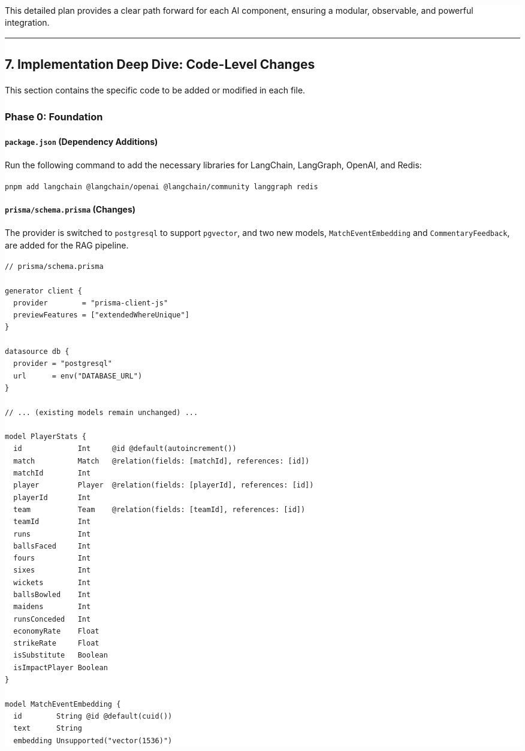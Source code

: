 This detailed plan provides a clear path forward for each AI component, ensuring a modular, observable, and powerful integration.

---

## 7. Implementation Deep Dive: Code-Level Changes

This section contains the specific code to be added or modified in each file.

### Phase 0: Foundation

#### `package.json` (Dependency Additions)

Run the following command to add the necessary libraries for LangChain, LangGraph, OpenAI, and Redis:

```bash
pnpm add langchain @langchain/openai @langchain/community langgraph redis
```

#### `prisma/schema.prisma` (Changes)

The provider is switched to `postgresql` to support `pgvector`, and two new models, `MatchEventEmbedding` and `CommentaryFeedback`, are added for the RAG pipeline.

```prisma
// prisma/schema.prisma

generator client {
  provider        = "prisma-client-js"
  previewFeatures = ["extendedWhereUnique"]
}

datasource db {
  provider = "postgresql"
  url      = env("DATABASE_URL")
}

// ... (existing models remain unchanged) ...

model PlayerStats {
  id             Int     @id @default(autoincrement())
  match          Match   @relation(fields: [matchId], references: [id])
  matchId        Int
  player         Player  @relation(fields: [playerId], references: [id])
  playerId       Int
  team           Team    @relation(fields: [teamId], references: [id])
  teamId         Int
  runs           Int
  ballsFaced     Int
  fours          Int
  sixes          Int
  wickets        Int
  ballsBowled    Int
  maidens        Int
  runsConceded   Int
  economyRate    Float
  strikeRate     Float
  isSubstitute   Boolean
  isImpactPlayer Boolean
}

model MatchEventEmbedding {
  id        String @id @default(cuid())
  text      String
  embedding Unsupported("vector(1536)")
```